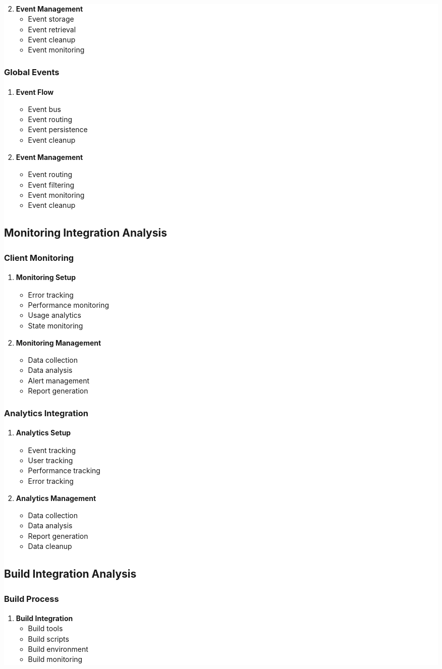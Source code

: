 2. **Event Management**
   - Event storage
   - Event retrieval
   - Event cleanup
   - Event monitoring

### Global Events
1. **Event Flow**
   - Event bus
   - Event routing
   - Event persistence
   - Event cleanup

2. **Event Management**
   - Event routing
   - Event filtering
   - Event monitoring
   - Event cleanup

## Monitoring Integration Analysis

### Client Monitoring
1. **Monitoring Setup**
   - Error tracking
   - Performance monitoring
   - Usage analytics
   - State monitoring

2. **Monitoring Management**
   - Data collection
   - Data analysis
   - Alert management
   - Report generation

### Analytics Integration
1. **Analytics Setup**
   - Event tracking
   - User tracking
   - Performance tracking
   - Error tracking

2. **Analytics Management**
   - Data collection
   - Data analysis
   - Report generation
   - Data cleanup

## Build Integration Analysis

### Build Process
1. **Build Integration**
   - Build tools
   - Build scripts
   - Build environment
   - Build monitoring
